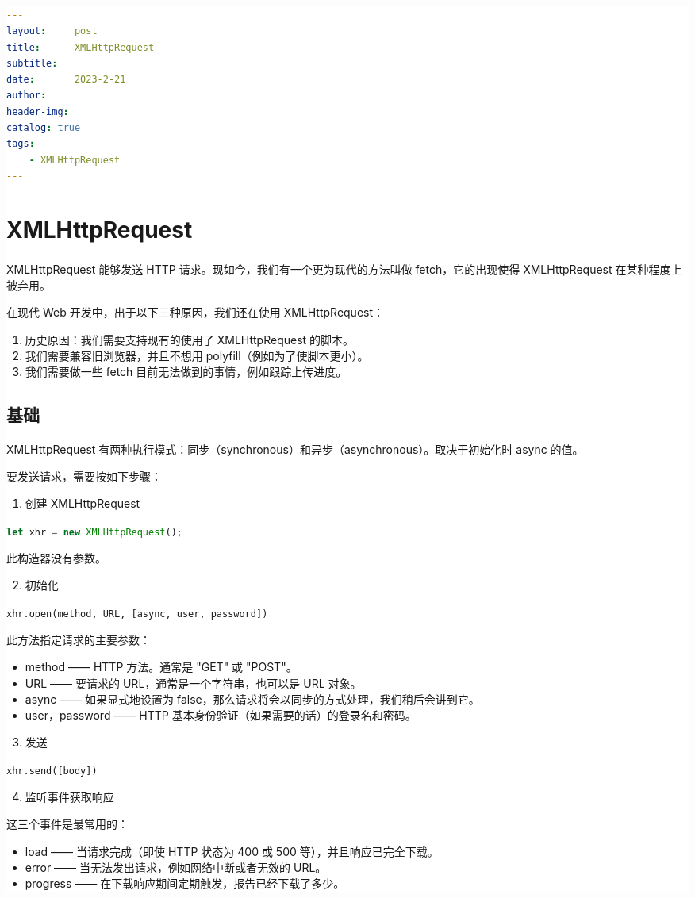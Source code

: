 ```yaml
---
layout:     post
title:      XMLHttpRequest
subtitle:   
date:       2023-2-21
author:     
header-img: 
catalog: true
tags:
    - XMLHttpRequest
---
```

# XMLHttpRequest
XMLHttpRequest 能够发送 HTTP 请求。现如今，我们有一个更为现代的方法叫做 fetch，它的出现使得 XMLHttpRequest 在某种程度上被弃用。

在现代 Web 开发中，出于以下三种原因，我们还在使用 XMLHttpRequest：
1. 历史原因：我们需要支持现有的使用了 XMLHttpRequest 的脚本。
2. 我们需要兼容旧浏览器，并且不想用 polyfill（例如为了使脚本更小）。
3. 我们需要做一些 fetch 目前无法做到的事情，例如跟踪上传进度。

## 基础
XMLHttpRequest 有两种执行模式：同步（synchronous）和异步（asynchronous）。取决于初始化时 async 的值。

要发送请求，需要按如下步骤：

1. 创建 XMLHttpRequest

```javascript
let xhr = new XMLHttpRequest();
```

此构造器没有参数。

2. 初始化

`xhr.open(method, URL, [async, user, password])`

此方法指定请求的主要参数：
- method —— HTTP 方法。通常是 "GET" 或 "POST"。
- URL —— 要请求的 URL，通常是一个字符串，也可以是 URL 对象。
- async —— 如果显式地设置为 false，那么请求将会以同步的方式处理，我们稍后会讲到它。
- user，password —— HTTP 基本身份验证（如果需要的话）的登录名和密码。

3. 发送

`xhr.send([body])`

4. 监听事件获取响应

这三个事件是最常用的：
- load —— 当请求完成（即使 HTTP 状态为 400 或 500 等），并且响应已完全下载。
- error —— 当无法发出请求，例如网络中断或者无效的 URL。
- progress —— 在下载响应期间定期触发，报告已经下载了多少。
